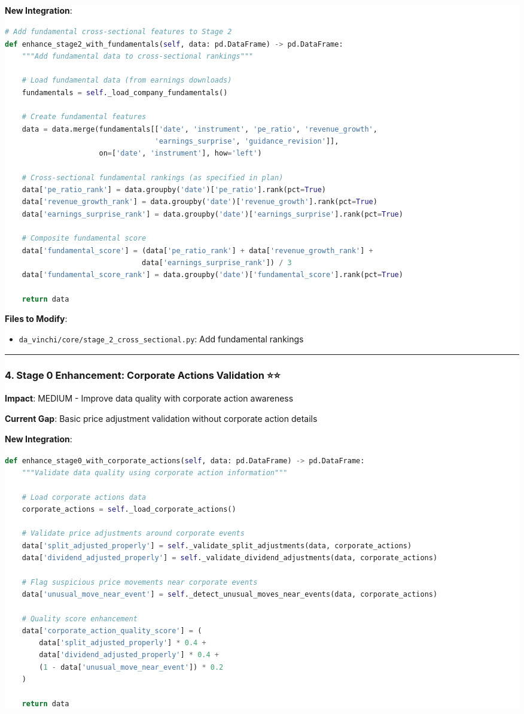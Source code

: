 **New Integration**:
```python
# Add fundamental cross-sectional features to Stage 2
def enhance_stage2_with_fundamentals(self, data: pd.DataFrame) -> pd.DataFrame:
    """Add fundamental data to cross-sectional rankings"""
    
    # Load fundamental data (from earnings downloads)
    fundamentals = self._load_company_fundamentals()
    
    # Create fundamental features
    data = data.merge(fundamentals[['date', 'instrument', 'pe_ratio', 'revenue_growth', 
                                   'earnings_surprise', 'guidance_revision']], 
                      on=['date', 'instrument'], how='left')
    
    # Cross-sectional fundamental rankings (as specified in plan)
    data['pe_ratio_rank'] = data.groupby('date')['pe_ratio'].rank(pct=True)
    data['revenue_growth_rank'] = data.groupby('date')['revenue_growth'].rank(pct=True)
    data['earnings_surprise_rank'] = data.groupby('date')['earnings_surprise'].rank(pct=True)
    
    # Composite fundamental score
    data['fundamental_score'] = (data['pe_ratio_rank'] + data['revenue_growth_rank'] + 
                                data['earnings_surprise_rank']) / 3
    data['fundamental_score_rank'] = data.groupby('date')['fundamental_score'].rank(pct=True)
    
    return data
```

**Files to Modify**:
- `da_vinchi/core/stage_2_cross_sectional.py`: Add fundamental rankings

---

### **4. Stage 0 Enhancement: Corporate Actions Validation** ⭐⭐
**Impact**: MEDIUM - Improve data quality with corporate action awareness

**Current Gap**: Basic price adjustment validation without corporate action details

**New Integration**:
```python
def enhance_stage0_with_corporate_actions(self, data: pd.DataFrame) -> pd.DataFrame:
    """Validate data quality using corporate action information"""
    
    # Load corporate actions data
    corporate_actions = self._load_corporate_actions()
    
    # Validate price adjustments around corporate events
    data['split_adjusted_properly'] = self._validate_split_adjustments(data, corporate_actions)
    data['dividend_adjusted_properly'] = self._validate_dividend_adjustments(data, corporate_actions)
    
    # Flag suspicious price movements near corporate events
    data['unusual_move_near_event'] = self._detect_unusual_moves_near_events(data, corporate_actions)
    
    # Quality score enhancement
    data['corporate_action_quality_score'] = (
        data['split_adjusted_properly'] * 0.4 +
        data['dividend_adjusted_properly'] * 0.4 +
        (1 - data['unusual_move_near_event']) * 0.2
    )
    
    return data
```

